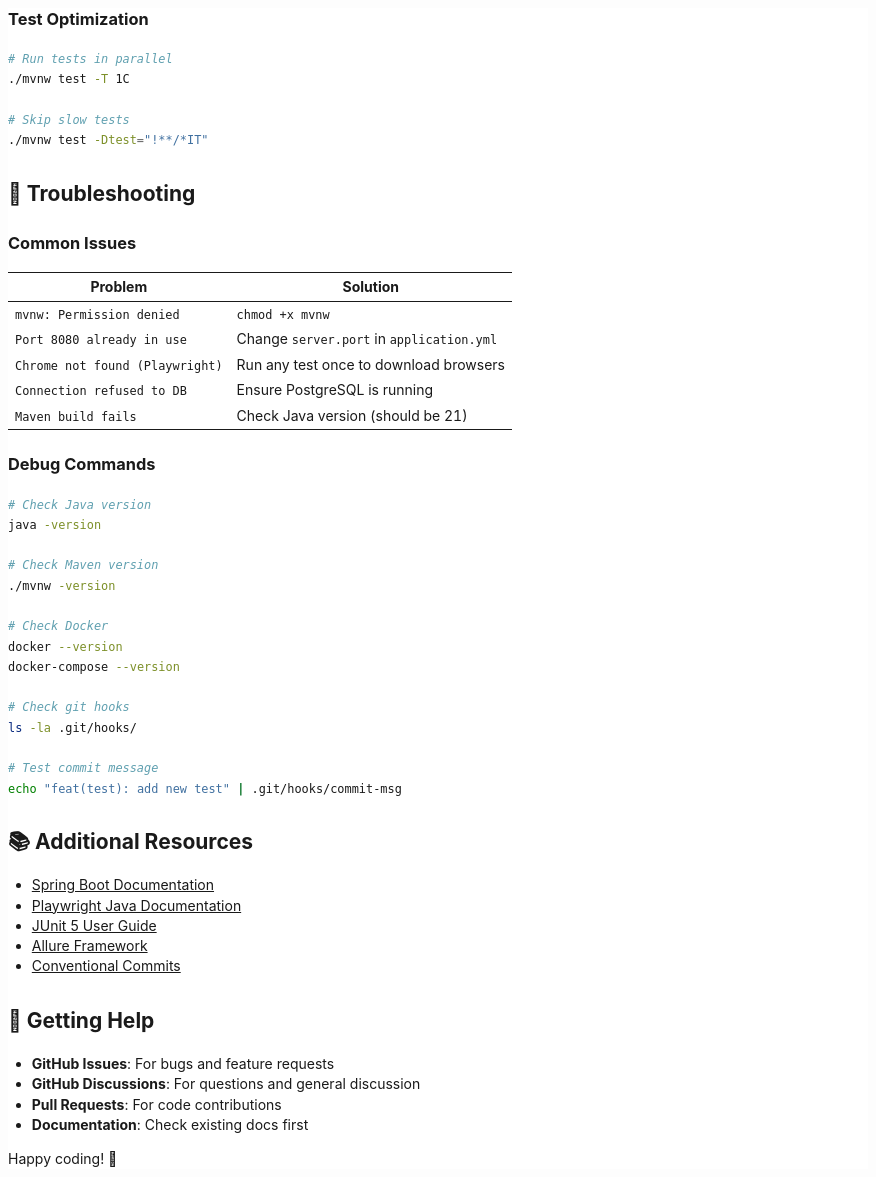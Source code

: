 ### Test Optimization

```bash
# Run tests in parallel
./mvnw test -T 1C

# Skip slow tests
./mvnw test -Dtest="!**/*IT"
```

## 🐛 Troubleshooting

### Common Issues

| Problem | Solution |
|---------|----------|
| `mvnw: Permission denied` | `chmod +x mvnw` |
| `Port 8080 already in use` | Change `server.port` in `application.yml` |
| `Chrome not found (Playwright)` | Run any test once to download browsers |
| `Connection refused to DB` | Ensure PostgreSQL is running |
| `Maven build fails` | Check Java version (should be 21) |

### Debug Commands

```bash
# Check Java version
java -version

# Check Maven version
./mvnw -version

# Check Docker
docker --version
docker-compose --version

# Check git hooks
ls -la .git/hooks/

# Test commit message
echo "feat(test): add new test" | .git/hooks/commit-msg
```

## 📚 Additional Resources

- [Spring Boot Documentation](https://spring.io/projects/spring-boot)
- [Playwright Java Documentation](https://playwright.dev/java/)
- [JUnit 5 User Guide](https://junit.org/junit5/docs/current/user-guide/)
- [Allure Framework](https://docs.qameta.io/allure/)
- [Conventional Commits](https://www.conventionalcommits.org/)

## 🤝 Getting Help

- **GitHub Issues**: For bugs and feature requests
- **GitHub Discussions**: For questions and general discussion
- **Pull Requests**: For code contributions
- **Documentation**: Check existing docs first

Happy coding! 🚀
